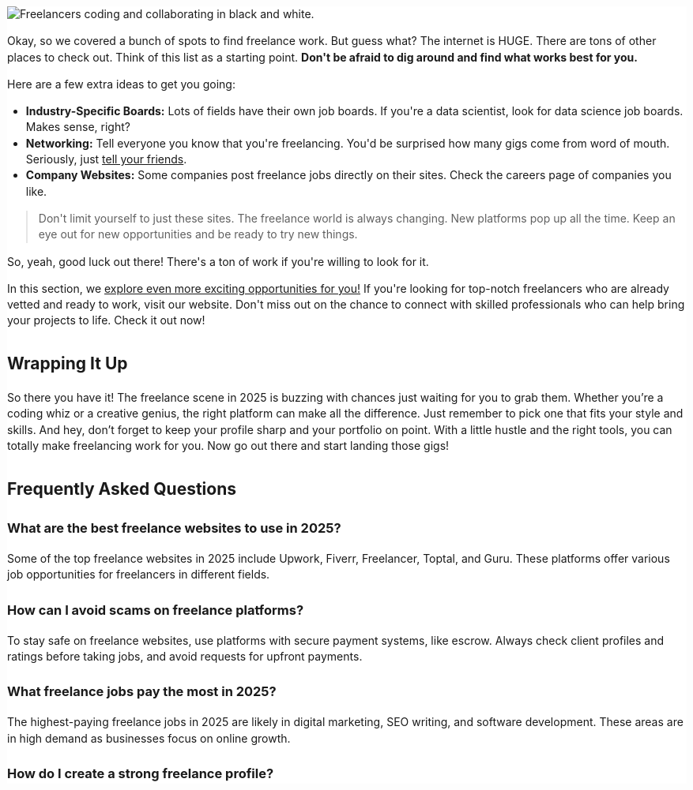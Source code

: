 ![Freelancers coding and collaborating in black and white.](https://contenu.nyc3.digitaloceanspaces.com/journalist/e0e268e2-ebf8-4d57-b85d-f5083c4d59bd/thumbnail.jpeg)

Okay, so we covered a bunch of spots to find freelance work. But guess what? The internet is HUGE. There are tons of other places to check out. Think of this list as a starting point. **Don't be afraid to dig around and find what works best for you.**

Here are a few extra ideas to get you going:

*   **Industry-Specific Boards:** Lots of fields have their own job boards. If you're a data scientist, look for data science job boards. Makes sense, right?
*   **Networking:** Tell everyone you know that you're freelancing. You'd be surprised how many gigs come from word of mouth. Seriously, just [tell your friends](https://www.techradar.com/best/best-freelance-websites).
*   **Company Websites:** Some companies post freelance jobs directly on their sites. Check the careers page of companies you like.

> Don't limit yourself to just these sites. The freelance world is always changing. New platforms pop up all the time. Keep an eye out for new opportunities and be ready to try new things.

So, yeah, good luck out there! There's a ton of work if you're willing to look for it.

In this section, we [explore even more exciting opportunities for you!](https://elital.jetthoughts.com) If you're looking for top-notch freelancers who are already vetted and ready to work, visit our website. Don't miss out on the chance to connect with skilled professionals who can help bring your projects to life. Check it out now!

## Wrapping It Up

So there you have it! The freelance scene in 2025 is buzzing with chances just waiting for you to grab them. Whether you’re a coding whiz or a creative genius, the right platform can make all the difference. Just remember to pick one that fits your style and skills. And hey, don’t forget to keep your profile sharp and your portfolio on point. With a little hustle and the right tools, you can totally make freelancing work for you. Now go out there and start landing those gigs!

## Frequently Asked Questions

### What are the best freelance websites to use in 2025?

Some of the top freelance websites in 2025 include Upwork, Fiverr, Freelancer, Toptal, and Guru. These platforms offer various job opportunities for freelancers in different fields.

### How can I avoid scams on freelance platforms?

To stay safe on freelance websites, use platforms with secure payment systems, like escrow. Always check client profiles and ratings before taking jobs, and avoid requests for upfront payments.

### What freelance jobs pay the most in 2025?

The highest-paying freelance jobs in 2025 are likely in digital marketing, SEO writing, and software development. These areas are in high demand as businesses focus on online growth.

### How do I create a strong freelance profile?
